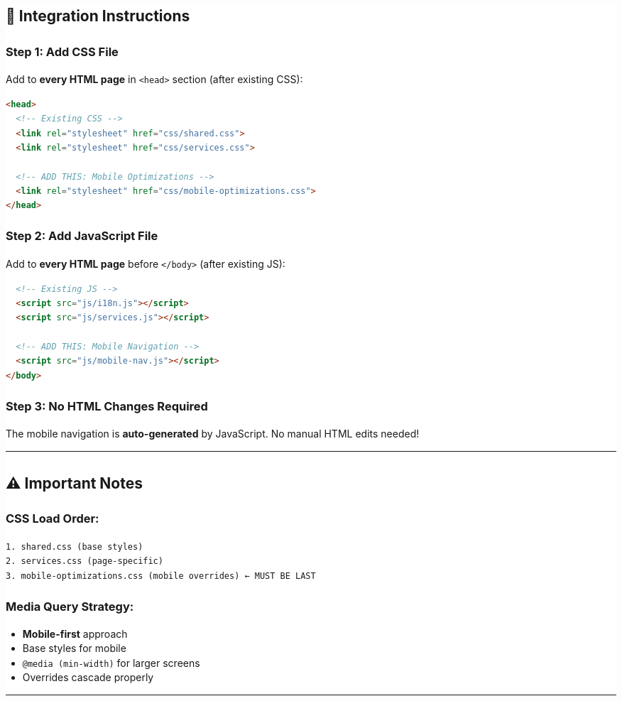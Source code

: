 
## 🔄 Integration Instructions

### Step 1: Add CSS File
Add to **every HTML page** in `<head>` section (after existing CSS):

```html
<head>
  <!-- Existing CSS -->
  <link rel="stylesheet" href="css/shared.css">
  <link rel="stylesheet" href="css/services.css">

  <!-- ADD THIS: Mobile Optimizations -->
  <link rel="stylesheet" href="css/mobile-optimizations.css">
</head>
```

### Step 2: Add JavaScript File
Add to **every HTML page** before `</body>` (after existing JS):

```html
  <!-- Existing JS -->
  <script src="js/i18n.js"></script>
  <script src="js/services.js"></script>

  <!-- ADD THIS: Mobile Navigation -->
  <script src="js/mobile-nav.js"></script>
</body>
```

### Step 3: No HTML Changes Required
The mobile navigation is **auto-generated** by JavaScript. No manual HTML edits needed!

---

## ⚠️ Important Notes

### CSS Load Order:
```
1. shared.css (base styles)
2. services.css (page-specific)
3. mobile-optimizations.css (mobile overrides) ← MUST BE LAST
```

### Media Query Strategy:
- **Mobile-first** approach
- Base styles for mobile
- `@media (min-width)` for larger screens
- Overrides cascade properly

---
